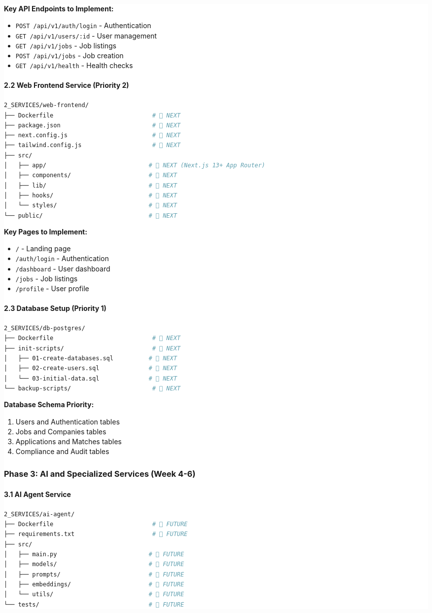 ```bash
```

**Key API Endpoints to Implement:**
- `POST /api/v1/auth/login` - Authentication
- `GET /api/v1/users/:id` - User management
- `GET /api/v1/jobs` - Job listings
- `POST /api/v1/jobs` - Job creation
- `GET /api/v1/health` - Health checks

#### 2.2 Web Frontend Service (Priority 2)
```bash
2_SERVICES/web-frontend/
├── Dockerfile                            # 🎯 NEXT
├── package.json                          # 🎯 NEXT
├── next.config.js                        # 🎯 NEXT
├── tailwind.config.js                    # 🎯 NEXT
├── src/
│   ├── app/                             # 🎯 NEXT (Next.js 13+ App Router)
│   ├── components/                      # 🎯 NEXT
│   ├── lib/                             # 🎯 NEXT
│   ├── hooks/                           # 🎯 NEXT
│   └── styles/                          # 🎯 NEXT
└── public/                              # 🎯 NEXT
```

**Key Pages to Implement:**
- `/` - Landing page
- `/auth/login` - Authentication
- `/dashboard` - User dashboard
- `/jobs` - Job listings
- `/profile` - User profile

#### 2.3 Database Setup (Priority 1)
```bash
2_SERVICES/db-postgres/
├── Dockerfile                            # 🎯 NEXT
├── init-scripts/                         # 🎯 NEXT
│   ├── 01-create-databases.sql          # 🎯 NEXT
│   ├── 02-create-users.sql              # 🎯 NEXT
│   └── 03-initial-data.sql              # 🎯 NEXT
└── backup-scripts/                       # 🎯 NEXT
```

**Database Schema Priority:**
1. Users and Authentication tables
2. Jobs and Companies tables
3. Applications and Matches tables
4. Compliance and Audit tables

### **Phase 3: AI and Specialized Services (Week 4-6)**

#### 3.1 AI Agent Service
```bash
2_SERVICES/ai-agent/
├── Dockerfile                            # 🎯 FUTURE
├── requirements.txt                      # 🎯 FUTURE
├── src/
│   ├── main.py                          # 🎯 FUTURE
│   ├── models/                          # 🎯 FUTURE
│   ├── prompts/                         # 🎯 FUTURE
│   ├── embeddings/                      # 🎯 FUTURE
│   └── utils/                           # 🎯 FUTURE
└── tests/                               # 🎯 FUTURE
```
